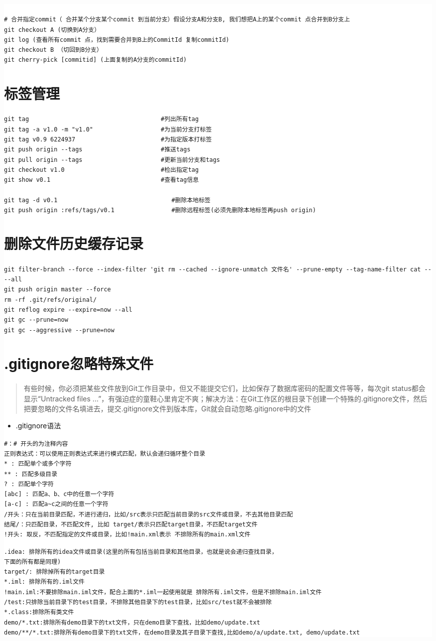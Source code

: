 ```

# 合并指定commit（ 合并某个分支某个commit 到当前分支）假设分支A和分支B, 我们想把A上的某个commit 点合并到B分支上
git checkout A (切换到A分支）
git log (查看所有commit 点，找到需要合并到B上的CommitId 复制commitId)
git checkout B （切回到B分支）
git cherry-pick [commitid] (上面复制的A分支的commitId)
```



# 标签管理
```
git tag                                     #列出所有tag
git tag -a v1.0 -m "v1.0"                   #为当前分支打标签
git tag v0.9 6224937                        #为指定版本打标签
git push origin --tags                      #推送tags
git pull origin --tags                      #更新当前分支和tags
git checkout v1.0                           #检出指定tag
git show v0.1                               #查看tag信息

git tag -d v0.1                                #删除本地标签
git push origin :refs/tags/v0.1                #删除远程标签(必须先删除本地标签再push origin)
```

# 删除文件历史缓存记录
```
git filter-branch --force --index-filter 'git rm --cached --ignore-unmatch 文件名' --prune-empty --tag-name-filter cat -- --all
git push origin master --force
rm -rf .git/refs/original/
git reflog expire --expire=now --all
git gc --prune=now
git gc --aggressive --prune=now
```

# .gitignore忽略特殊文件
>有些时候，你必须把某些文件放到Git工作目录中，但又不能提交它们，比如保存了数据库密码的配置文件等等，每次git status都会显示“Untracked files ...”，有强迫症的童鞋心里肯定不爽；解决方法：在Git工作区的根目录下创建一个特殊的.gitignore文件，然后把要忽略的文件名填进去，提交.gitignore文件到版本库，Git就会自动忽略.gitignore中的文件

* .gitignore语法
```
#：# 开头的为注释内容
正则表达式：可以使用正则表达式来进行模式匹配，默认会递归循环整个目录
* : 匹配单个或多个字符
** : 匹配多级目录
? : 匹配单个字符
[abc] : 匹配a、b、c中的任意一个字符
[a-c] : 匹配a~c之间的任意一个字符
/开头：只在当前目录匹配，不进行递归，比如/src表示只匹配当前目录的src文件或目录，不去其他目录匹配
结尾/：只匹配目录，不匹配文件, 比如 target/表示只匹配target目录，不匹配target文件
!开头: 取反，不匹配指定的文件或目录，比如!main.xml表示 不排除所有的main.xml文件
```
```
.idea: 排除所有的idea文件或目录(这里的所有包括当前目录和其他目录，也就是说会递归查找目录，
下面的所有都是同理)
target/: 排除掉所有的target目录
*.iml: 排除所有的.iml文件
!main.iml:不要排除main.iml文件，配合上面的*.iml一起使用就是 排除所有.iml文件，但是不排除main.iml文件
/test:只排除当前目录下的test目录，不排除其他目录下的test目录，比如src/test就不会被排除
*.class:排除所有类文件
demo/*.txt:排除所有demo目录下的txt文件，只在demo目录下查找，比如demo/update.txt
demo/**/*.txt:排除所有demo目录下的txt文件，在demo目录及其子目录下查找,比如demo/a/update.txt, demo/update.txt
```